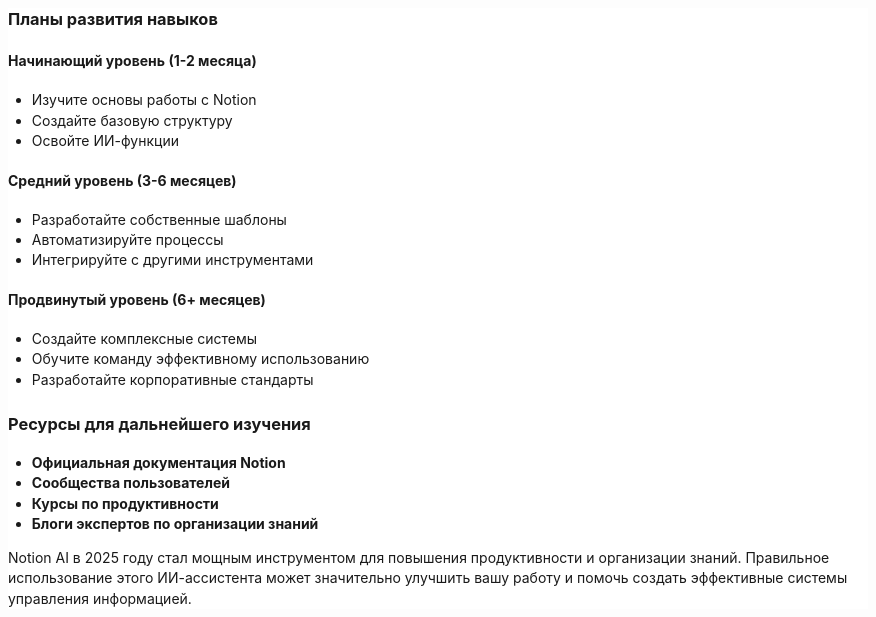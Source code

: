 ### Планы развития навыков

#### Начинающий уровень (1-2 месяца)
- Изучите основы работы с Notion
- Создайте базовую структуру
- Освойте ИИ-функции

#### Средний уровень (3-6 месяцев)
- Разработайте собственные шаблоны
- Автоматизируйте процессы
- Интегрируйте с другими инструментами

#### Продвинутый уровень (6+ месяцев)
- Создайте комплексные системы
- Обучите команду эффективному использованию
- Разработайте корпоративные стандарты

### Ресурсы для дальнейшего изучения

- **Официальная документация Notion**
- **Сообщества пользователей**
- **Курсы по продуктивности**
- **Блоги экспертов по организации знаний**

Notion AI в 2025 году стал мощным инструментом для повышения продуктивности и организации знаний. Правильное использование этого ИИ-ассистента может значительно улучшить вашу работу и помочь создать эффективные системы управления информацией. 